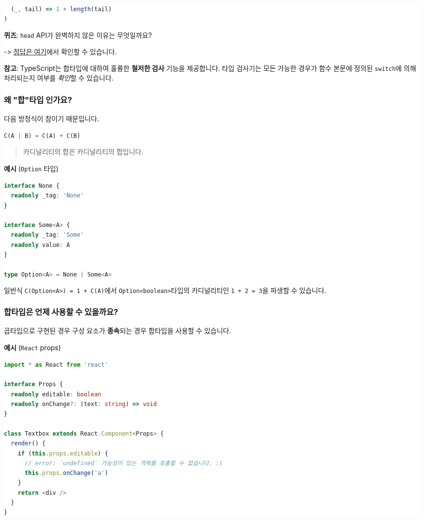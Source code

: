 ```ts
  (_, tail) => 1 + length(tail)
)
```

**퀴즈**: `head` API가 완벽하지 않은 이유는 무엇일까요?

-> [정답은 여기](src/quiz-answers/pattern-matching.md)에서 확인할 수 있습니다.

**참고**: TypeScript는 합타입에 대하여 훌륭한 **철저한 검사** 기능을 제공합니다. 타입 검사기는 모든 가능한 경우가 함수 본문에 정의된 `switch`에 의해 처리되는지 여부를 *확인*할 수 있습니다.

### 왜 "합"타입 인가요?

다음 방정식이 참이기 때문입니다.

```ts
C(A | B) = C(A) + C(B)
```

> 카디널리티의 합은 카디널리티의 합입니다.

**예시** (`Option` 타입)

```ts
interface None {
  readonly _tag: 'None'
}

interface Some<A> {
  readonly _tag: 'Some'
  readonly value: A
}

type Option<A> = None | Some<A>
```

일반식 `C(Option<A>) = 1 + C(A)`에서 `Option<boolean>`타입의 카디널리티인 `1 + 2 = 3`을 파생할 수 있습니다.

### 합타입은 언제 사용할 수 있을까요?

곱타입으로 구현된 경우 구성 요소가 **종속**되는 경우 합타입을 사용할 수 있습니다.

**예시** (`React` props)

```ts
import * as React from 'react'

interface Props {
  readonly editable: boolean
  readonly onChange?: (text: string) => void
}

class Textbox extends React.Component<Props> {
  render() {
    if (this.props.editable) {
      // error: `undefined` 가능성이 있는 객체를 호출할 수 없습니다. :(
      this.props.onChange('a')
    }
    return <div />
  }
}
```
